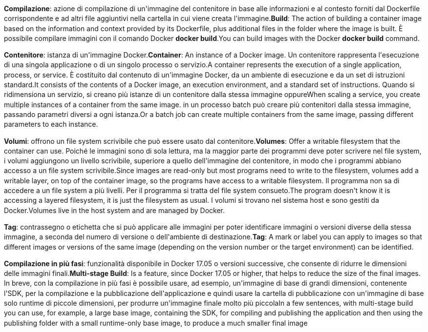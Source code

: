 <span data-ttu-id="820a4-112">**Compilazione**: azione di compilazione di un'immagine del contenitore in base alle informazioni e al contesto forniti dal Dockerfile corrispondente e ad altri file aggiuntivi nella cartella in cui viene creata l'immagine.</span><span class="sxs-lookup"><span data-stu-id="820a4-112">**Build**: The action of building a container image based on the information and context provided by its Dockerfile, plus additional files in the folder where the image is built.</span></span> <span data-ttu-id="820a4-113">È possibile compilare immagini con il comando Docker **docker build**.</span><span class="sxs-lookup"><span data-stu-id="820a4-113">You can build images with the Docker **docker build** command.</span></span>

<span data-ttu-id="820a4-114">**Contenitore**: istanza di un'immagine Docker.</span><span class="sxs-lookup"><span data-stu-id="820a4-114">**Container**: An instance of a Docker image.</span></span> <span data-ttu-id="820a4-115">Un contenitore rappresenta l'esecuzione di una singola applicazione o di un singolo processo o servizio.</span><span class="sxs-lookup"><span data-stu-id="820a4-115">A container represents the execution of a single application, process, or service.</span></span> <span data-ttu-id="820a4-116">È costituito dal contenuto di un'immagine Docker, da un ambiente di esecuzione e da un set di istruzioni standard.</span><span class="sxs-lookup"><span data-stu-id="820a4-116">It consists of the contents of a Docker image, an execution environment, and a standard set of instructions.</span></span> <span data-ttu-id="820a4-117">Quando si ridimensiona un servizio, si creano più istanze di un contenitore dalla stessa immagine oppure</span><span class="sxs-lookup"><span data-stu-id="820a4-117">When scaling a service, you create multiple instances of a container from the same image.</span></span> <span data-ttu-id="820a4-118">in un processo batch può creare più contenitori dalla stessa immagine, passando parametri diversi a ogni istanza.</span><span class="sxs-lookup"><span data-stu-id="820a4-118">Or a batch job can create multiple containers from the same image, passing different parameters to each instance.</span></span>

<span data-ttu-id="820a4-119">**Volumi**: offrono un file system scrivibile che può essere usato dal contenitore.</span><span class="sxs-lookup"><span data-stu-id="820a4-119">**Volumes**: Offer a writable filesystem that the container can use.</span></span> <span data-ttu-id="820a4-120">Poiché le immagini sono di sola lettura, ma la maggior parte dei programmi deve poter scrivere nel file system, i volumi aggiungono un livello scrivibile, superiore a quello dell'immagine del contenitore, in modo che i programmi abbiano accesso a un file system scrivibile.</span><span class="sxs-lookup"><span data-stu-id="820a4-120">Since images are read-only but most programs need to write to the filesystem, volumes add a writable layer, on top of the container image, so the programs have access to a writable filesystem.</span></span> <span data-ttu-id="820a4-121">Il programma non sa di accedere a un file system a più livelli. Per il programma si tratta del file system consueto.</span><span class="sxs-lookup"><span data-stu-id="820a4-121">The program doesn't know it is accessing a layered filesystem, it is just the filesystem as usual.</span></span> <span data-ttu-id="820a4-122">I volumi si trovano nel sistema host e sono gestiti da Docker.</span><span class="sxs-lookup"><span data-stu-id="820a4-122">Volumes live in the host system and are managed by Docker.</span></span>

<span data-ttu-id="820a4-123">**Tag**: contrassegno o etichetta che si può applicare alle immagini per poter identificare immagini o versioni diverse della stessa immagine, a seconda del numero di versione o dell'ambiente di destinazione.</span><span class="sxs-lookup"><span data-stu-id="820a4-123">**Tag**: A mark or label you can apply to images so that different images or versions of the same image (depending on the version number or the target environment) can be identified.</span></span>

<span data-ttu-id="820a4-124">**Compilazione in più fasi**: funzionalità disponibile in Docker 17.05 o versioni successive, che consente di ridurre le dimensioni delle immagini finali.</span><span class="sxs-lookup"><span data-stu-id="820a4-124">**Multi-stage Build**: Is a feature, since Docker 17.05 or higher, that helps to reduce the size of the final images.</span></span> <span data-ttu-id="820a4-125">In breve, con la compilazione in più fasi è possibile usare, ad esempio, un'immagine di base di grandi dimensioni, contenente l'SDK, per la compilazione e la pubblicazione dell'applicazione e quindi usare la cartella di pubblicazione con un'immagine di base solo runtime di piccole dimensioni, per produrre un'immagine finale molto più piccola</span><span class="sxs-lookup"><span data-stu-id="820a4-125">In a few sentences, with multi-stage build you can use, for example, a large base image, containing the SDK, for compiling and publishing the application and then using the publishing folder with a small runtime-only base image, to produce a much smaller final image</span></span>
